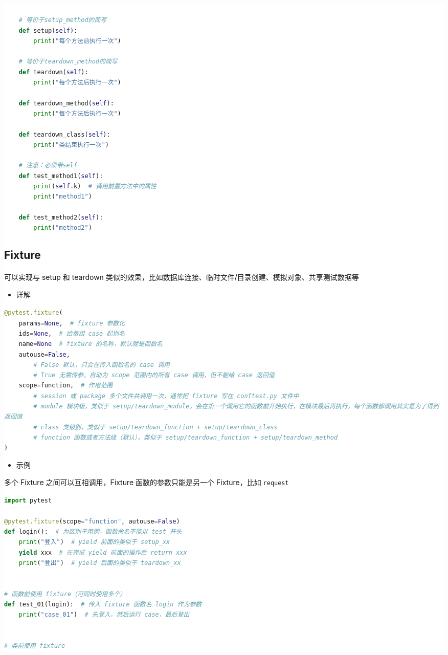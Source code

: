 ```python

    # 等价于setup_method的简写
    def setup(self):
        print("每个方法前执行一次")

    # 等价于teardown_method的简写
    def teardown(self):
        print("每个方法后执行一次")

    def teardown_method(self):
        print("每个方法后执行一次")

    def teardown_class(self):
        print("类结束执行一次")

    # 注意：必须带self
    def test_method1(self):
        print(self.k)  # 调用前置方法中的属性
        print("method1")

    def test_method2(self):
        print("method2")
```

## Fixture

可以实现与 setup 和 teardown 类似的效果，比如数据库连接、临时文件/目录创建、模拟对象、共享测试数据等

- 详解

```python
@pytest.fixture(
    params=None,  # fixture 参数化
    ids=None,  # 给每组 case 起别名
    name=None  # fixture 的名称，默认就是函数名
    autouse=False,
        # False 默认，只会在传入函数名的 case 调用
        # True 无需传参，自动为 scope 范围内的所有 case 调用，但不能给 case 返回值
    scope=function,  # 作用范围
        # session 或 package 多个文件共调用一次，通常把 fixture 写在 conftest.py 文件中
        # module 模块级，类似于 setup/teardown_module，会在第一个调用它的函数前开始执行，在模块最后再执行，每个函数都调用其实是为了得到返回值
        # class 类级别，类似于 setup/teardown_function + setup/teardown_class
        # function 函数或者方法级（默认），类似于 setup/teardown_function + setup/teardown_method
)
```

- 示例

多个 Fixture 之间可以互相调用，Fixture 函数的参数只能是另一个 Fixture，比如 `request`

```python
import pytest

@pytest.fixture(scope="function", autouse=False)
def login():  # 为区别于用例，函数命名不能以 test 开头
    print("登入")  # yield 前面的类似于 setup_xx
    yield xxx  # 在完成 yield 前面的操作后 return xxx
    print("登出")  # yield 后面的类似于 teardown_xx


# 函数前使用 fixture（可同时使用多个）
def test_01(login):  # 传入 fixture 函数名 login 作为参数
    print("case_01")  # 先登入，然后运行 case，最后登出


# 类前使用 fixture
```